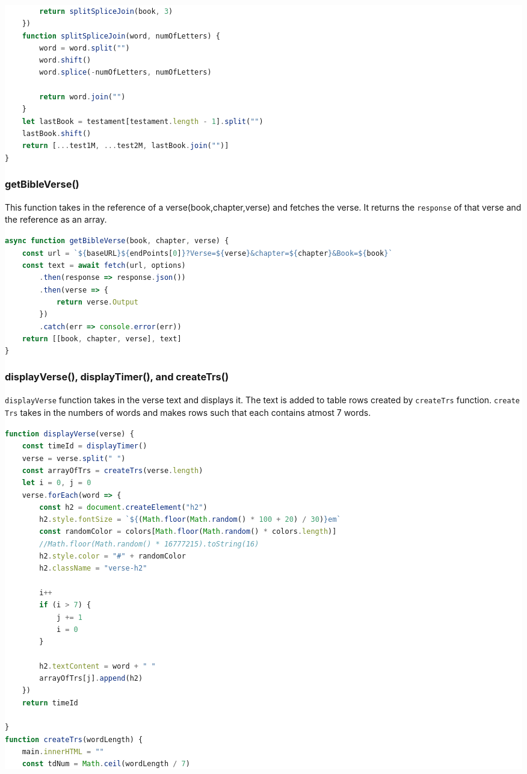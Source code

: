 ```js
		return splitSpliceJoin(book, 3)
	})
	function splitSpliceJoin(word, numOfLetters) {
		word = word.split("")
		word.shift()
		word.splice(-numOfLetters, numOfLetters)

		return word.join("")
	}
	let lastBook = testament[testament.length - 1].split("")
	lastBook.shift()
	return [...test1M, ...test2M, lastBook.join("")]
}
```
### getBibleVerse()
This function takes in the reference of a verse(book,chapter,verse) and fetches the verse. It returns the `response` of that verse and the reference as an array.
```js
async function getBibleVerse(book, chapter, verse) {
	const url = `${baseURL}${endPoints[0]}?Verse=${verse}&chapter=${chapter}&Book=${book}`
	const text = await fetch(url, options)
		.then(response => response.json())
		.then(verse => {
			return verse.Output
		})
		.catch(err => console.error(err))
	return [[book, chapter, verse], text]
}
```
### displayVerse(), displayTimer(), and createTrs()
`displayVerse` function takes in the verse text and displays it. The text is added to table rows created by `createTrs` function. `createTrs` takes in the
numbers of words and makes rows such that each contains atmost 7 words.
```js
function displayVerse(verse) {
	const timeId = displayTimer()
	verse = verse.split(" ")
	const arrayOfTrs = createTrs(verse.length)
	let i = 0, j = 0
	verse.forEach(word => {
		const h2 = document.createElement("h2")
		h2.style.fontSize = `${(Math.floor(Math.random() * 100 + 20) / 30)}em`
		const randomColor = colors[Math.floor(Math.random() * colors.length)]
		//Math.floor(Math.random() * 16777215).toString(16)
		h2.style.color = "#" + randomColor
		h2.className = "verse-h2"

		i++
		if (i > 7) {
			j += 1
			i = 0
		}

		h2.textContent = word + " "
		arrayOfTrs[j].append(h2)
	})
	return timeId

}
function createTrs(wordLength) {
	main.innerHTML = ""
	const tdNum = Math.ceil(wordLength / 7)
```